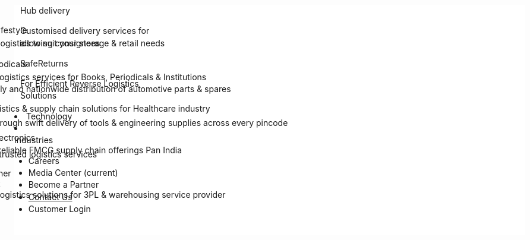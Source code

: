 </p></div></div><div _ngcontent-lly-c137="" routerlink="/services/hub-delivery" tabindex="0"><div _ngcontent-lly-c137="" class="grid-item" style="padding-left: 10px; padding-right: 10px;"> Hub delivery<br _ngcontent-lly-c137=""><p _ngcontent-lly-c137="" class="innc"> Customised delivery services for <br _ngcontent-lly-c137="">allowing consignees </p></div></div><div _ngcontent-lly-c137="" routerlink="/services/safeReturns" tabindex="0"><div _ngcontent-lly-c137="" class="grid-item" style="padding-left: 10px; padding-right: 10px;"> SafeReturns<br _ngcontent-lly-c137=""><p _ngcontent-lly-c137="" class="innc"> For Efficient Reverse Logistics<br _ngcontent-lly-c137=""> Solutions </p></div></div></div></ul></li></ul></li></ul><li _ngcontent-lly-c137="" class="nav-item"><a _ngcontent-lly-c137="" class="nav-link" style="padding-top: 13px;">Technology</a></li><li _ngcontent-lly-c137="" class="nav-item dropdown content-copy"><div _ngcontent-lly-c137="" class="dropdown"><a _ngcontent-lly-c137="" id="navbarDropdown" role="button" data-bs-toggle="dropdown" aria-expanded="false" class="nav-link dropdown-toggle" style="padding-bottom: 13px; border-bottom: none; padding-top: 14px;"> Industries </a><span _ngcontent-lly-c137="" class="arrow"></span><div _ngcontent-lly-c137="" aria-labelledby="navbarDropdown"><div _ngcontent-lly-c137="" class="dropdown-content" style="width: 680px; margin-left: -110px; top: 43px; position: absolute;"><div _ngcontent-lly-c137="" class="row" style="height: 70px;"><div _ngcontent-lly-c137="" class="col-md-3 drop"><p _ngcontent-lly-c137="" class="dropdown-item">Apparels &amp; Lifestyle</p><p _ngcontent-lly-c137="" class="dropdown-inner-item" style="margin-top: -12px;"> Tailor-made logistics to suit your storage &amp; retail needs </p></div><div _ngcontent-lly-c137="" class="col-md-3 drop"><p _ngcontent-lly-c137="" class="dropdown-item">Books &amp; Periodicals</p><p _ngcontent-lly-c137="" class="dropdown-inner-item" style="margin-top: -12px;"> Hassle-free logistics services for Books, Periodicals &amp; Institutions </p></div><div _ngcontent-lly-c137="" class="col-md-3 drop"><p _ngcontent-lly-c137="" class="dropdown-item" style="margin-top: 4px; line-height: 1.2;"> Healthcare </p><p _ngcontent-lly-c137="" class="dropdown-inner-item" style="margin-top: -12px;"> Doorstep logistics &amp; supply chain solutions for Healthcare industry </p></div><div _ngcontent-lly-c137="" class="col-md-3 drop"><p _ngcontent-lly-c137="" class="dropdown-item" style="line-height: 1.2;"> FMCG &amp; <br _ngcontent-lly-c137="">Consumer Electronics </p><p _ngcontent-lly-c137="" class="dropdown-inner-item" style="margin-top: -12px;"> Trusted and reliable FMCG supply chain offerings Pan India </p></div></div><div _ngcontent-lly-c137="" class="row" style="height: 75px;"><div _ngcontent-lly-c137="" class="col-md-3 drop"><p _ngcontent-lly-c137="" class="dropdown-item" style="margin-top: 9px;"> Automotive </p><p _ngcontent-lly-c137="" class="dropdown-inner-item" style="margin-top: -14px;"> Speedy, timely and nationwide distribution of automotive parts &amp; spares </p></div><div _ngcontent-lly-c137="" class="col-md-3 drop"><p _ngcontent-lly-c137="" class="dropdown-item" style="margin-top: 5px;"> Engineering </p><p _ngcontent-lly-c137="" class="dropdown-inner-item" style="margin-top: -12px;"> Build India through swift delivery of tools &amp; engineering supplies across every pincode </p></div><div _ngcontent-lly-c137="" routerlink="/industries/hi-tech-industry" class="col-md-3 drop" tabindex="0"><p _ngcontent-lly-c137="" class="dropdown-item" style="margin-top: 5px; line-height: 1.2;"> Hi-Tech </p><p _ngcontent-lly-c137="" class="dropdown-inner-item" style="margin-top: -12px;"> Reliable and trusted logistics services </p></div><div _ngcontent-lly-c137="" routerlink="/industries/alliance-partner-management" class="col-md-3 drop" tabindex="0"><p _ngcontent-lly-c137="" class="dropdown-item" style="line-height: 1.2;"> Alliance Partner <br _ngcontent-lly-c137=""> Management </p><p _ngcontent-lly-c137="" class="dropdown-inner-item" style="margin-top: -14px;"> Customised logistics solutions for 3PL &amp; warehousing service provider </p></div></div></div></div></div></li></ul><ul _ngcontent-lly-c137="" class="navbar-nav my-2 my-lg-0 ul-rightsideNavigation"><li _ngcontent-lly-c137="" routerlink="careers" class="nav-item" tabindex="0"><a _ngcontent-lly-c137="" class="nav-link-right">Careers</a></li><li _ngcontent-lly-c137="" routerlink="/media-center" class="nav-item active" tabindex="0"><a _ngcontent-lly-c137="" class="nav-link-right">Media Center <span _ngcontent-lly-c137="" class="sr-only">(current)</span></a></li><li _ngcontent-lly-c137="" class="nav-item"><a _ngcontent-lly-c137="" class="nav-link-right">Become a Partner</a></li><li _ngcontent-lly-c137="" class="nav-item"><a _ngcontent-lly-c137="" routerlink="/contact-us" class="nav-link-right" href="/contact-us">Contact Us</a></li><li _ngcontent-lly-c137="" class="nav-item dropdown"><div _ngcontent-lly-c137="" class="dropdown"><a _ngcontent-lly-c137="" id="navbarDropdown" role="button" data-bs-toggle="dropdown" aria-expanded="false" class="nav-link dropdown-toggle" style="padding-bottom: 13px; border-bottom: none; padding-top: 0px;"> Customer Login </a><div _ngcontent-lly-c137="" aria-labelledby="navbarDropdown"><div _ngcontent-lly-c137="" class="dropdown-contentt" style="width: 114px;"><div _ngcontent-lly-c137="" class="droppp"><p _ngcontent-lly-c137="" class="dropdown-items" style="color: white;"><a _ngcontent-lly-c137="" href="http://portalb2b.safexpress.com" target="_blank" style="text-decoration: none; border-bottom: none; color: #fff;">Customer